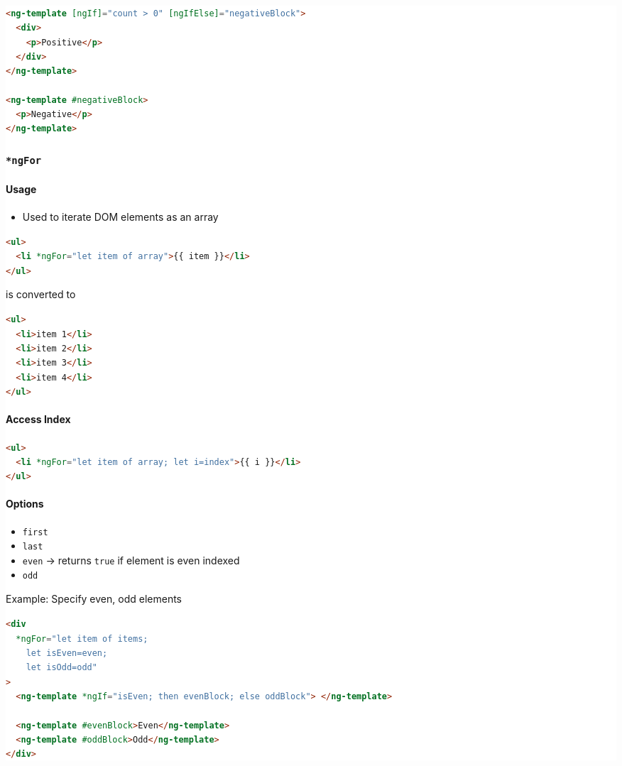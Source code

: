 ```html
<ng-template [ngIf]="count > 0" [ngIfElse]="negativeBlock">
  <div>
    <p>Positive</p>
  </div>
</ng-template>

<ng-template #negativeBlock>
  <p>Negative</p>
</ng-template>
```

### `*ngFor`

#### Usage

- Used to iterate DOM elements as an array

```html
<ul>
  <li *ngFor="let item of array">{{ item }}</li>
</ul>
```

is converted to

```html
<ul>
  <li>item 1</li>
  <li>item 2</li>
  <li>item 3</li>
  <li>item 4</li>
</ul>
```

#### Access Index

```html
<ul>
  <li *ngFor="let item of array; let i=index">{{ i }}</li>
</ul>
```

#### Options

- `first`
- `last`
- `even` &rarr; returns `true` if element is even indexed
- `odd`

Example: Specify even, odd elements

```html
<div
  *ngFor="let item of items;
    let isEven=even;
    let isOdd=odd"
>
  <ng-template *ngIf="isEven; then evenBlock; else oddBlock"> </ng-template>

  <ng-template #evenBlock>Even</ng-template>
  <ng-template #oddBlock>Odd</ng-template>
</div>
```
